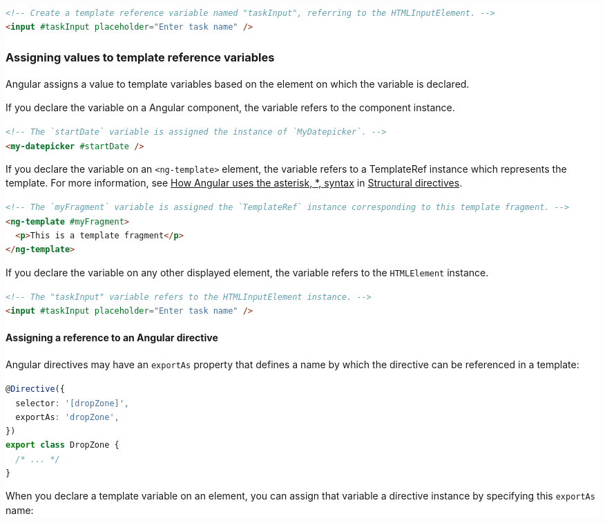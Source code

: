 ```html
<!-- Create a template reference variable named "taskInput", referring to the HTMLInputElement. -->
<input #taskInput placeholder="Enter task name" />
```

### Assigning values to template reference variables

Angular assigns a value to template variables based on the element on which the
variable is declared.

If you declare the variable on a Angular component, the variable refers to the
component instance.

```html
<!-- The `startDate` variable is assigned the instance of `MyDatepicker`. -->
<my-datepicker #startDate />
```

If you declare the variable on an `<ng-template>` element, the variable refers
to a TemplateRef instance which represents the template. For more information,
see
[How Angular uses the asterisk, \*, syntax](/guide/directives/structural-directives#structural-directive-shorthand)
in [Structural directives](/guide/directives/structural-directives).

```html
<!-- The `myFragment` variable is assigned the `TemplateRef` instance corresponding to this template fragment. -->
<ng-template #myFragment>
  <p>This is a template fragment</p>
</ng-template>
```

If you declare the variable on any other displayed element, the variable refers
to the `HTMLElement` instance.

```html
<!-- The "taskInput" variable refers to the HTMLInputElement instance. -->
<input #taskInput placeholder="Enter task name" />
```

#### Assigning a reference to an Angular directive

Angular directives may have an `exportAs` property that defines a name by which
the directive can be referenced in a template:

```typescript
@Directive({
  selector: '[dropZone]',
  exportAs: 'dropZone',
})
export class DropZone {
  /* ... */
}
```

When you declare a template variable on an element, you can assign that variable
a directive instance by specifying this `exportAs` name:
